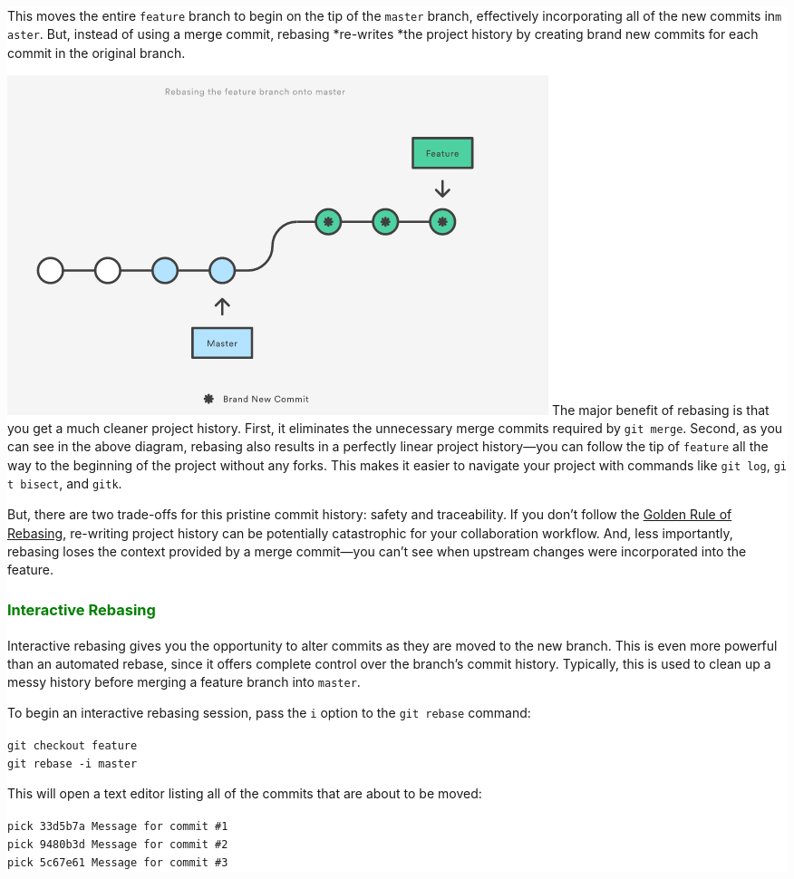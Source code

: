This moves the entire `feature` branch to begin on the tip of the `master` branch, effectively incorporating all of the new commits in`master`. But, instead of using a merge commit, rebasing *re-writes *the project history by creating brand new commits for each commit in the original branch.

![1585010350589](./${img}\1585010350589.png)
The major benefit of rebasing is that you get a much cleaner project history. First, it eliminates the unnecessary merge commits required by `git merge`. Second, as you can see in the above diagram, rebasing also results in a perfectly linear project history—you can follow the tip of `feature` all the way to the beginning of the project without any forks. This makes it easier to navigate your project with commands like `git log`, `git bisect`, and `gitk`.

But, there are two trade-offs for this pristine commit history: safety and traceability. If you don’t follow the [Golden Rule of Rebasing](https://www.atlassian.com/git/tutorials/merging-vs-rebasing#the-golden-rule-of-rebasing), re-writing project history can be potentially catastrophic for your collaboration workflow. And, less importantly, rebasing loses the context provided by a merge commit—you can’t see when upstream changes were incorporated into the feature.

### <font color="green">Interactive Rebasing</font>

Interactive rebasing gives you the opportunity to alter commits as they are moved to the new branch. This is even more powerful than an automated rebase, since it offers complete control over the branch’s commit history. Typically, this is used to clean up a messy history before merging a feature branch into `master`.

To begin an interactive rebasing session, pass the `i` option to the `git rebase` command:

```
git checkout feature
git rebase -i master
```

This will open a text editor listing all of the commits that are about to be moved:

```
pick 33d5b7a Message for commit #1
pick 9480b3d Message for commit #2
pick 5c67e61 Message for commit #3
```
